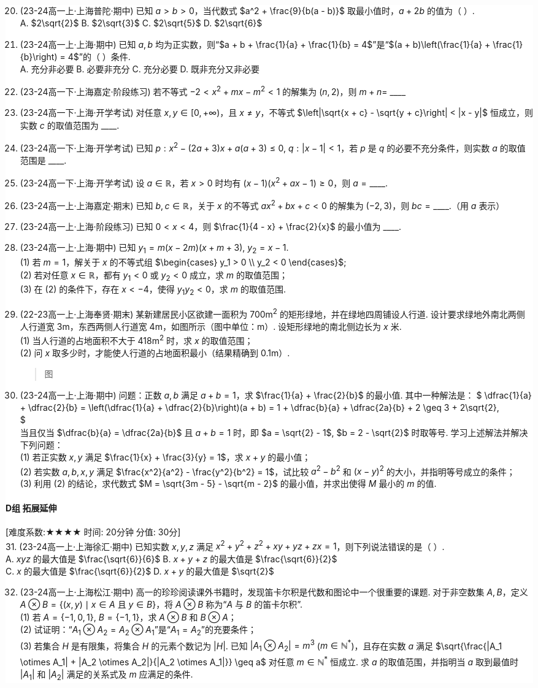 20. (23-24高一上·上海普陀·期中) 已知 $a > b > 0$，当代数式 $a^2 + \frac{9}{b(a - b)}$ 取最小值时，$a + 2b$ 的值为（ ）.  
    A. $2\sqrt{2}$ B. $2\sqrt{3}$ C. $2\sqrt{5}$ D. $2\sqrt{6}$  

21. (23-24高一上·上海·期中) 已知 $a, b$ 均为正实数，则“$a + b + \frac{1}{a} + \frac{1}{b} = 4$”是“$(a + b)\left(\frac{1}{a} + \frac{1}{b}\right) = 4$”的（ ）条件.  
    A. 充分非必要 B. 必要非充分 C. 充分必要 D. 既非充分又非必要  

22. (23-24高一下·上海嘉定·阶段练习) 若不等式 $-2 < x^2 + m x - m^2 < 1$ 的解集为 $(n, 2)$，则 $m + n =$ \_\_\_\_

23. (23-24高一下·上海·开学考试) 对任意 $x, y \in [0, +\infty)$，且 $x \neq y$，不等式 $\left|\sqrt{x + c} - \sqrt{y + c}\right| < |x - y|$ 恒成立，则实数 $c$ 的取值范围为 $\_\_\_\_$.  

24. (23-24高一下·上海·开学考试) 已知 $p: x^2 - (2a + 3)x + a(a + 3) \leq 0$, $q: |x - 1| < 1$，若 $p$ 是 $q$ 的必要不充分条件，则实数 $a$ 的取值范围是 $\_\_\_\_$.  

25. (23-24高一下·上海·开学考试) 设 $a \in \mathbb{R}$，若 $x > 0$ 时均有 $(x - 1)(x^2 + a x - 1) \geq 0$，则 $a = \_\_\_\_$.  

26. (23-24高一上·上海嘉定·期末) 已知 $b, c \in \mathbb{R}$，关于 $x$ 的不等式 $a x^2 + b x + c < 0$ 的解集为 $(-2, 3)$，则 $b c = \_\_\_\_$.（用 $a$ 表示）  

27. (23-24高一上·上海·阶段练习) 已知 $0 < x < 4$，则 $\frac{1}{4 - x} + \frac{2}{x}$ 的最小值为 $\_\_\_\_$.  

28. (23-24高一上·上海·期中) 已知 $y_1 = m(x - 2m)(x + m + 3)$, $y_2 = x - 1$.  
    (1) 若 $m = 1$，解关于 $x$ 的不等式组 $\begin{cases} y_1 > 0 \\ y_2 < 0 \end{cases}$;  
    (2) 若对任意 $x \in \mathbb{R}$，都有 $y_1 < 0$ 或 $y_2 < 0$ 成立，求 $m$ 的取值范围；  
    (3) 在 (2) 的条件下，存在 $x < -4$，使得 $y_1 y_2 < 0$，求 $m$ 的取值范围.  

29. (22-23高一上·上海奉贤·期末) 某新建居民小区欲建一面积为 $700  \text{m}^2$ 的矩形绿地，并在绿地四周铺设人行道. 设计要求绿地外南北两侧人行道宽 3m，东西两侧人行道宽 4m，如图所示（图中单位：m）. 设矩形绿地的南北侧边长为 $x$ 米.  
    (1) 当人行道的占地面积不大于 $418  \text{m}^2$ 时，求 $x$ 的取值范围；  
    (2) 问 $x$ 取多少时，才能使人行道的占地面积最小（结果精确到 0.1m）.  

    > 图

30. (23-24高一上·上海·期中) 问题：正数 $a, b$ 满足 $a + b = 1$，求 $\frac{1}{a} + \frac{2}{b}$ 的最小值. 其中一种解法是：  $
    \dfrac{1}{a} + \dfrac{2}{b} = \left(\dfrac{1}{a} + \dfrac{2}{b}\right)(a + b) = 1 + \dfrac{b}{a} + \dfrac{2a}{b} + 2 \geq 3 + 2\sqrt{2},  
    $  
    当且仅当 $\dfrac{b}{a} = \dfrac{2a}{b}$ 且 $a + b = 1$ 时，即 $a = \sqrt{2} - 1$, $b = 2 - \sqrt{2}$ 时取等号. 学习上述解法并解决下列问题：  
    (1) 若正实数 $x, y$ 满足 $\frac{1}{x} + \frac{3}{y} = 1$，求 $x + y$ 的最小值；  
    (2) 若实数 $a, b, x, y$ 满足 $\frac{x^2}{a^2} - \frac{y^2}{b^2} = 1$，试比较 $a^2 - b^2$ 和 $(x - y)^2$ 的大小，并指明等号成立的条件；  
    (3) 利用 (2) 的结论，求代数式 $M = \sqrt{3m - 5} - \sqrt{m - 2}$ 的最小值，并求出使得 $M$ 最小的 $m$ 的值.  

#### D组 拓展延伸  
[难度系数:★★★★ 时间: 20分钟 分值: 30分]  
31. (23-24高一上·上海徐汇·期中) 已知实数 $x, y, z$ 满足 $x^2 + y^2 + z^2 + x y + y z + z x = 1$，则下列说法错误的是（ ）.  
    A. $xyz$ 的最大值是 $\frac{\sqrt{6}}{6}$ B. $x + y + z$ 的最大值是 $\frac{\sqrt{6}}{2}$  
    C. $x$ 的最大值是 $\frac{\sqrt{6}}{2}$ D. $x + y$ 的最大值是 $\sqrt{2}$  

32. (23-24高一上·上海松江·期中) 高一的珍珍阅读课外书籍时，发现笛卡尔积是代数和图论中一个很重要的课题. 对于非空数集 $A, B$，定义 $A \otimes B = \{(x, y) \mid x \in A \text{ 且 } y \in B\}$，将 $A \otimes B$ 称为“$A$ 与 $B$ 的笛卡尔积”.  
    (1) 若 $A = \{-1, 0, 1\}$, $B = \{-1, 1\}$，求 $A \otimes B$ 和 $B \otimes A$；  
    (2) 试证明：“$A_1 \otimes A_2 = A_2 \otimes A_1$”是“$A_1 = A_2$”的充要条件；  
    (3) 若集合 $H$ 是有限集，将集合 $H$ 的元素个数记为 $|H|$. 已知 $|A_1 \otimes A_2| = m^3$ ($m \in \mathbb{N}^*$)，且存在实数 $a$ 满足 $\sqrt{\frac{|A_1 \otimes A_1| + |A_2 \otimes A_2|}{|A_2 \otimes A_1|}} \geq a$ 对任意 $m \in \mathbb{N}^*$ 恒成立. 求 $a$ 的取值范围，并指明当 $a$ 取到最值时 $|A_1|$ 和 $|A_2|$ 满足的关系式及 $m$ 应满足的条件.  
    